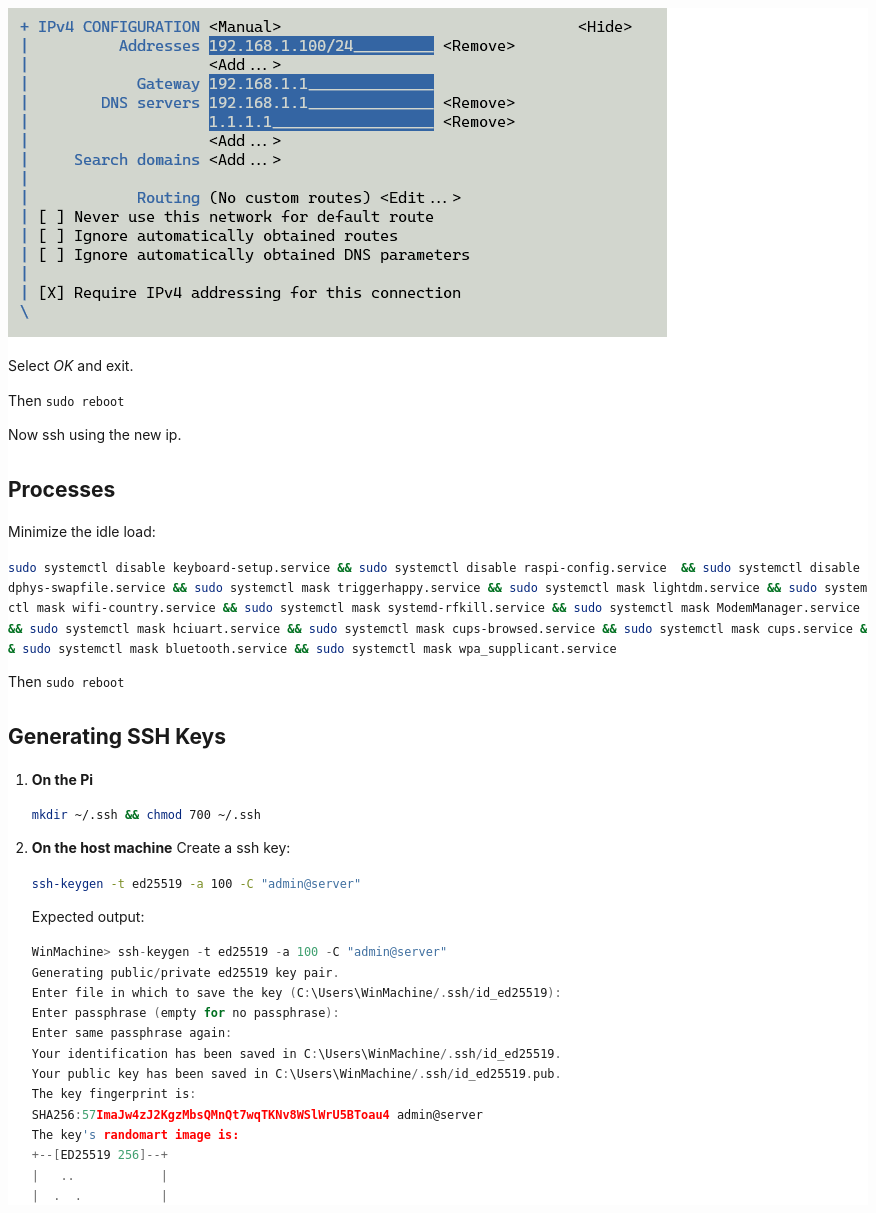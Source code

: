 ![image.png](assets/ApplicationFrameHost_8j8ecPSvuP.png)

Select *OK* and exit.

Then `sudo reboot`

Now ssh using the new ip.
## Processes

Minimize the idle load: 
```bash
sudo systemctl disable keyboard-setup.service && sudo systemctl disable raspi-config.service  && sudo systemctl disable dphys-swapfile.service && sudo systemctl mask triggerhappy.service && sudo systemctl mask lightdm.service && sudo systemctl mask wifi-country.service && sudo systemctl mask systemd-rfkill.service && sudo systemctl mask ModemManager.service && sudo systemctl mask hciuart.service && sudo systemctl mask cups-browsed.service && sudo systemctl mask cups.service && sudo systemctl mask bluetooth.service && sudo systemctl mask wpa_supplicant.service
```
Then `sudo reboot`

## Generating SSH Keys
1. **On the Pi**
    ```bash
    mkdir ~/.ssh && chmod 700 ~/.ssh
    ```

2. **On the host machine** 
    Create a ssh key: 
    ```bash
    ssh-keygen -t ed25519 -a 100 -C "admin@server"
    ```
    Expected output:
    ```c
    WinMachine> ssh-keygen -t ed25519 -a 100 -C "admin@server"
    Generating public/private ed25519 key pair.
    Enter file in which to save the key (C:\Users\WinMachine/.ssh/id_ed25519):
    Enter passphrase (empty for no passphrase):
    Enter same passphrase again:
    Your identification has been saved in C:\Users\WinMachine/.ssh/id_ed25519.
    Your public key has been saved in C:\Users\WinMachine/.ssh/id_ed25519.pub.
    The key fingerprint is:
    SHA256:57ImaJw4zJ2KgzMbsQMnQt7wqTKNv8WSlWrU5BToau4 admin@server
    The key's randomart image is:
    +--[ED25519 256]--+
    |   ..            |
    |  .  .           |
